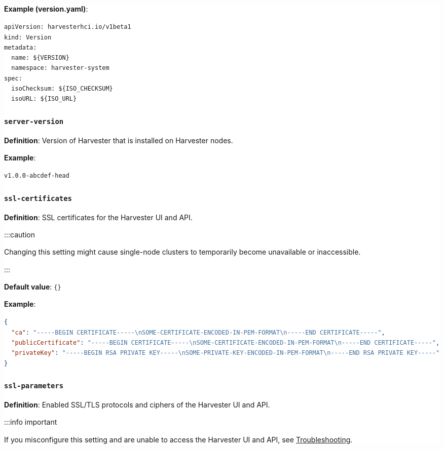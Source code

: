 **Example (version.yaml)**:

```
apiVersion: harvesterhci.io/v1beta1
kind: Version
metadata:
  name: ${VERSION}
  namespace: harvester-system
spec:
  isoChecksum: ${ISO_CHECKSUM}
  isoURL: ${ISO_URL}
```

### `server-version`

**Definition**: Version of Harvester that is installed on Harvester nodes.

**Example**:

```
v1.0.0-abcdef-head
```

### `ssl-certificates`

**Definition**: SSL certificates for the Harvester UI and API.

:::caution

Changing this setting might cause single-node clusters to temporarily become unavailable or inaccessible.

:::

**Default value**: `{}`

**Example**:

```json
{
  "ca": "-----BEGIN CERTIFICATE-----\nSOME-CERTIFICATE-ENCODED-IN-PEM-FORMAT\n-----END CERTIFICATE-----",
  "publicCertificate": "-----BEGIN CERTIFICATE-----\nSOME-CERTIFICATE-ENCODED-IN-PEM-FORMAT\n-----END CERTIFICATE-----",
  "privateKey": "-----BEGIN RSA PRIVATE KEY-----\nSOME-PRIVATE-KEY-ENCODED-IN-PEM-FORMAT\n-----END RSA PRIVATE KEY-----"
}
```

### `ssl-parameters`

**Definition**: Enabled SSL/TLS protocols and ciphers of the Harvester UI and API.

:::info important

If you misconfigure this setting and are unable to access the Harvester UI and API, see [Troubleshooting](../troubleshooting/harvester.md#i-cant-access-harvester-after-i-changed-ssltls-enabled-protocols-and-ciphers).
